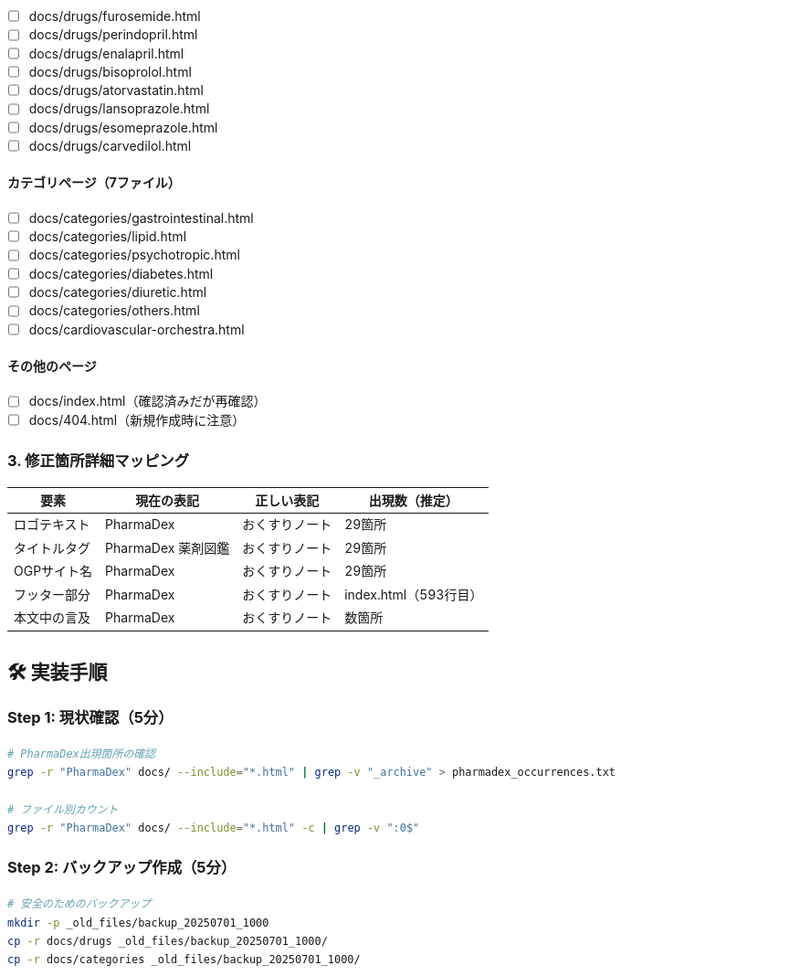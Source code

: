 - [ ] docs/drugs/furosemide.html
- [ ] docs/drugs/perindopril.html
- [ ] docs/drugs/enalapril.html
- [ ] docs/drugs/bisoprolol.html
- [ ] docs/drugs/atorvastatin.html
- [ ] docs/drugs/lansoprazole.html
- [ ] docs/drugs/esomeprazole.html
- [ ] docs/drugs/carvedilol.html

#### カテゴリページ（7ファイル）
- [ ] docs/categories/gastrointestinal.html
- [ ] docs/categories/lipid.html
- [ ] docs/categories/psychotropic.html
- [ ] docs/categories/diabetes.html
- [ ] docs/categories/diuretic.html
- [ ] docs/categories/others.html
- [ ] docs/cardiovascular-orchestra.html

#### その他のページ
- [ ] docs/index.html（確認済みだが再確認）
- [ ] docs/404.html（新規作成時に注意）

### 3. 修正箇所詳細マッピング

| 要素 | 現在の表記 | 正しい表記 | 出現数（推定） |
|------|-----------|-----------|---------------|
| ロゴテキスト | PharmaDex | おくすりノート | 29箇所 |
| タイトルタグ | PharmaDex 薬剤図鑑 | おくすりノート | 29箇所 |
| OGPサイト名 | PharmaDex | おくすりノート | 29箇所 |
| フッター部分 | PharmaDex | おくすりノート | index.html（593行目）|
| 本文中の言及 | PharmaDex | おくすりノート | 数箇所 |

## 🛠️ 実装手順

### Step 1: 現状確認（5分）
```bash
# PharmaDex出現箇所の確認
grep -r "PharmaDex" docs/ --include="*.html" | grep -v "_archive" > pharmadex_occurrences.txt

# ファイル別カウント
grep -r "PharmaDex" docs/ --include="*.html" -c | grep -v ":0$"
```

### Step 2: バックアップ作成（5分）
```bash
# 安全のためのバックアップ
mkdir -p _old_files/backup_20250701_1000
cp -r docs/drugs _old_files/backup_20250701_1000/
cp -r docs/categories _old_files/backup_20250701_1000/
```
